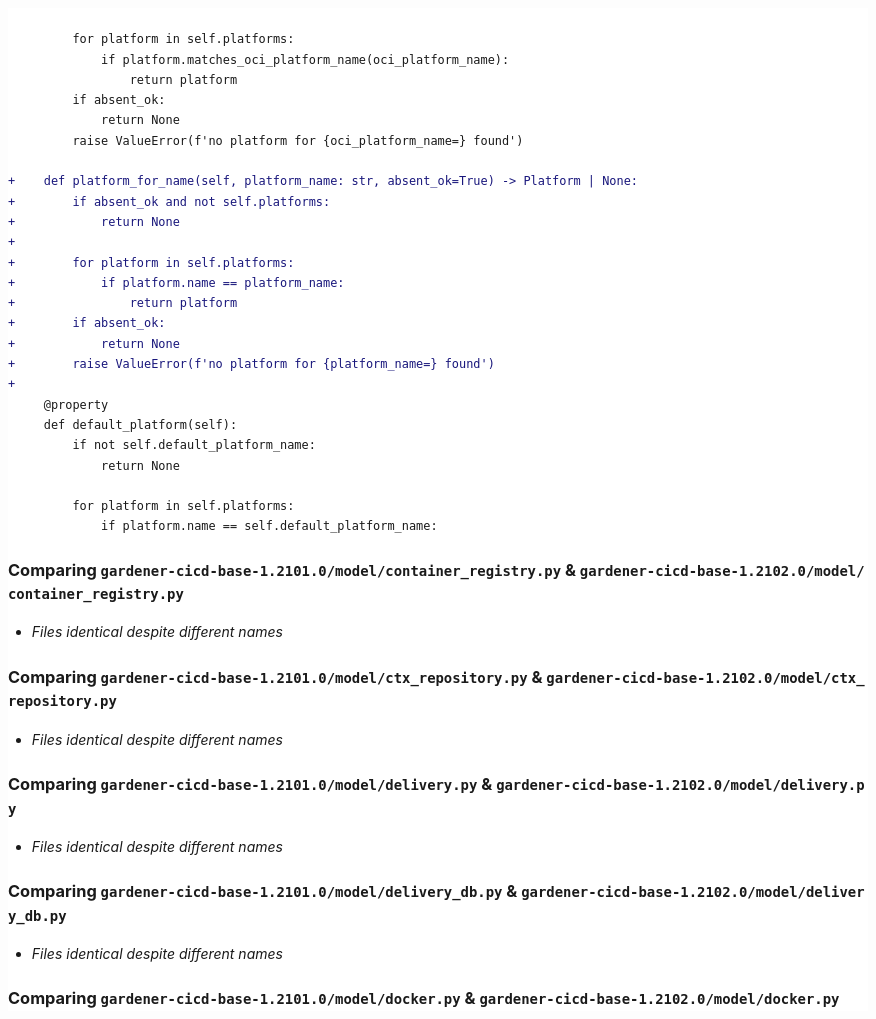 ```diff
 
         for platform in self.platforms:
             if platform.matches_oci_platform_name(oci_platform_name):
                 return platform
         if absent_ok:
             return None
         raise ValueError(f'no platform for {oci_platform_name=} found')
 
+    def platform_for_name(self, platform_name: str, absent_ok=True) -> Platform | None:
+        if absent_ok and not self.platforms:
+            return None
+
+        for platform in self.platforms:
+            if platform.name == platform_name:
+                return platform
+        if absent_ok:
+            return None
+        raise ValueError(f'no platform for {platform_name=} found')
+
     @property
     def default_platform(self):
         if not self.default_platform_name:
             return None
 
         for platform in self.platforms:
             if platform.name == self.default_platform_name:
```

### Comparing `gardener-cicd-base-1.2101.0/model/container_registry.py` & `gardener-cicd-base-1.2102.0/model/container_registry.py`

 * *Files identical despite different names*

### Comparing `gardener-cicd-base-1.2101.0/model/ctx_repository.py` & `gardener-cicd-base-1.2102.0/model/ctx_repository.py`

 * *Files identical despite different names*

### Comparing `gardener-cicd-base-1.2101.0/model/delivery.py` & `gardener-cicd-base-1.2102.0/model/delivery.py`

 * *Files identical despite different names*

### Comparing `gardener-cicd-base-1.2101.0/model/delivery_db.py` & `gardener-cicd-base-1.2102.0/model/delivery_db.py`

 * *Files identical despite different names*

### Comparing `gardener-cicd-base-1.2101.0/model/docker.py` & `gardener-cicd-base-1.2102.0/model/docker.py`
